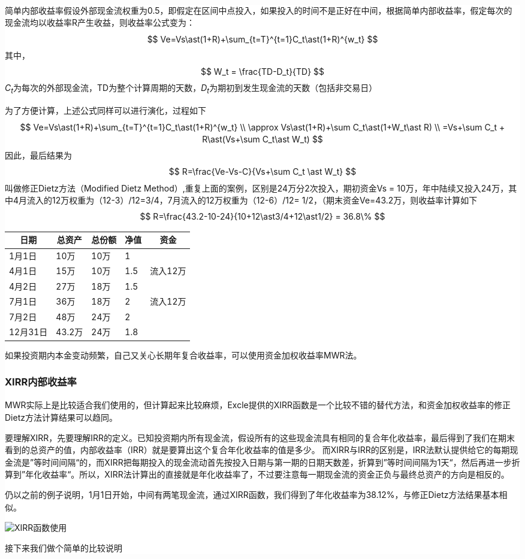 简单内部收益率假设外部现金流权重为0.5，即假定在区间中点投入，如果投入的时间不是正好在中间，根据简单内部收益率，假定每次的现金流均以收益率R产生收益，则收益率公式变为：
$$
Ve=Vs\ast(1+R)+\sum_{t=T}^{t=1}C_t\ast(1+R)^{w_t}
$$
其中，
$$
W_t = \frac{TD-D_t}{TD}
$$
$C_t$为每次的外部现金流，TD为整个计算周期的天数，$D_t$为期初到发生现金流的天数（包括非交易日）

为了方便计算，上述公式同样可以进行演化，过程如下
$$
Ve=Vs\ast(1+R)+\sum_{t=T}^{t=1}C_t\ast(1+R)^{w_t} \\
\approx Vs\ast(1+R)+\sum C_t\ast(1+W_t\ast R) \\
=Vs+\sum C_t + R\ast(Vs+\sum C_t\ast W_t)
$$
因此，最后结果为
$$
R=\frac{Ve-Vs-C}{Vs+\sum C_t \ast W_t}
$$
叫做修正Dietz方法（Modified Dietz Method）,重复上面的案例，区别是24万分2次投入，期初资金Vs = 10万，年中陆续又投入24万，其中4月流入的12万权重为（12-3）/12=3/4，7月流入的12万权重为（12-6）/12= 1/2，（期末资金Ve=43.2万，则收益率计算如下
$$
R=\frac{43.2-10-24}{10+12\ast3/4+12\ast1/2} = 36.8\%
$$

| 日期     | 总资产 | 总份额 | 净值 | 资金     |
| -------- | ------ | ------ | ---- | -------- |
| 1月1日   | 10万   | 10万   | 1    |          |
| 4月1日   | 15万   | 10万   | 1.5  | 流入12万 |
| 4月2日   | 27万   | 18万   | 1.5  |          |
| 7月1日   | 36万   | 18万   | 2    | 流入12万 |
| 7月2日   | 48万   | 24万   | 2    |          |
| 12月31日 | 43.2万 | 24万   | 1.8  |          |

如果投资期内本金变动频繁，自己又关心长期年复合收益率，可以使用资金加权收益率MWR法。

### XIRR内部收益率

MWR实际上是比较适合我们使用的，但计算起来比较麻烦，Excle提供的XIRR函数是一个比较不错的替代方法，和资金加权收益率的修正Dietz方法计算结果可以趋同。

要理解XIRR，先要理解IRR的定义。已知投资期内所有现金流，假设所有的这些现金流具有相同的复合年化收益率，最后得到了我们在期末看到的总资产的值，内部收益率（IRR）就是要算出这个复合年化收益率的值是多少。 而XIRR与IRR的区别是，IRR法默认提供给它的每期现金流是”等时间间隔“的，而XIRR把每期投入的现金流动首先按投入日期与第一期的日期天数差，折算到”等时间间隔为1天“，然后再进一步折算到”年化收益率“。所以，XIRR法计算出的直接就是年化收益率了，不过要注意每一期现金流的资金正负与最终总资产的方向是相反的。

仍以之前的例子说明，1月1日开始，中间有两笔现金流，通过XIRR函数，我们得到了年化收益率为38.12%，与修正Dietz方法结果基本相似。

![](https://picped-1301226557.cos.ap-beijing.myqcloud.com/SH_20231222_XIRR函数.png "XIRR函数使用")

接下来我们做个简单的比较说明

